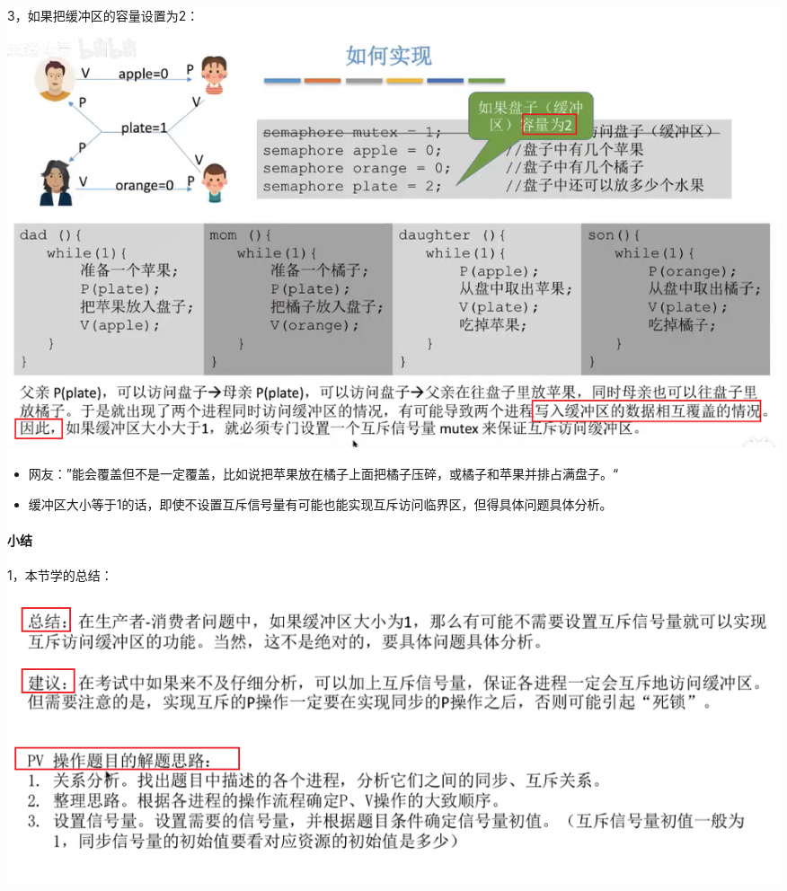 3，如果把缓冲区的容量设置为2：

![image-20220210155624220](os_wangdao.assets/image-20220210155624220.png)

- 网友：”能会覆盖但不是一定覆盖，比如说把苹果放在橘子上面把橘子压碎，或橘子和苹果并排占满盘子。“

- 缓冲区大小等于1的话，即使不设置互斥信号量有可能也能实现互斥访问临界区，但得具体问题具体分析。

#### 小结

1，本节学的总结：

![image-20220210160032262](os_wangdao.assets/image-20220210160032262.png)
